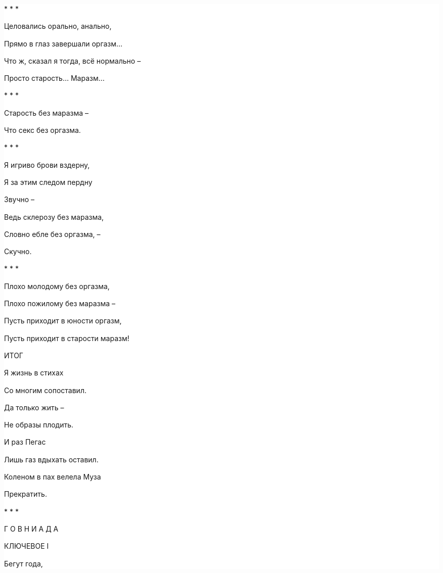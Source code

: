 \* \* \*

Целовались орально, анально,

Прямо в глаз завершали оргазм…

Что ж, сказал я тогда, всё нормально –

Просто старость… Маразм…

\* \* \*

Старость без маразма –

Что секс без оргазма.

\* \* \*

Я игриво брови вздерну,

Я за этим следом пердну

Звучно –

Ведь склерозу без маразма,

Словно ебле без оргазма, –

Скучно.

\* \* \*

Плохо молодому без оргазма,

Плохо пожилому без маразма –

Пусть приходит в юности оргазм,

Пусть приходит в старости маразм!

ИТОГ

Я жизнь в стихах

Со многим сопоставил.

Да только жить –

Не образы плодить.

И раз Пегас

Лишь газ вдыхать оставил.

Коленом в пах велела Муза

Прекратить.

\* \* \*

Г О В Н И А Д А

КЛЮЧЕВОЕ I

Бегут года,
